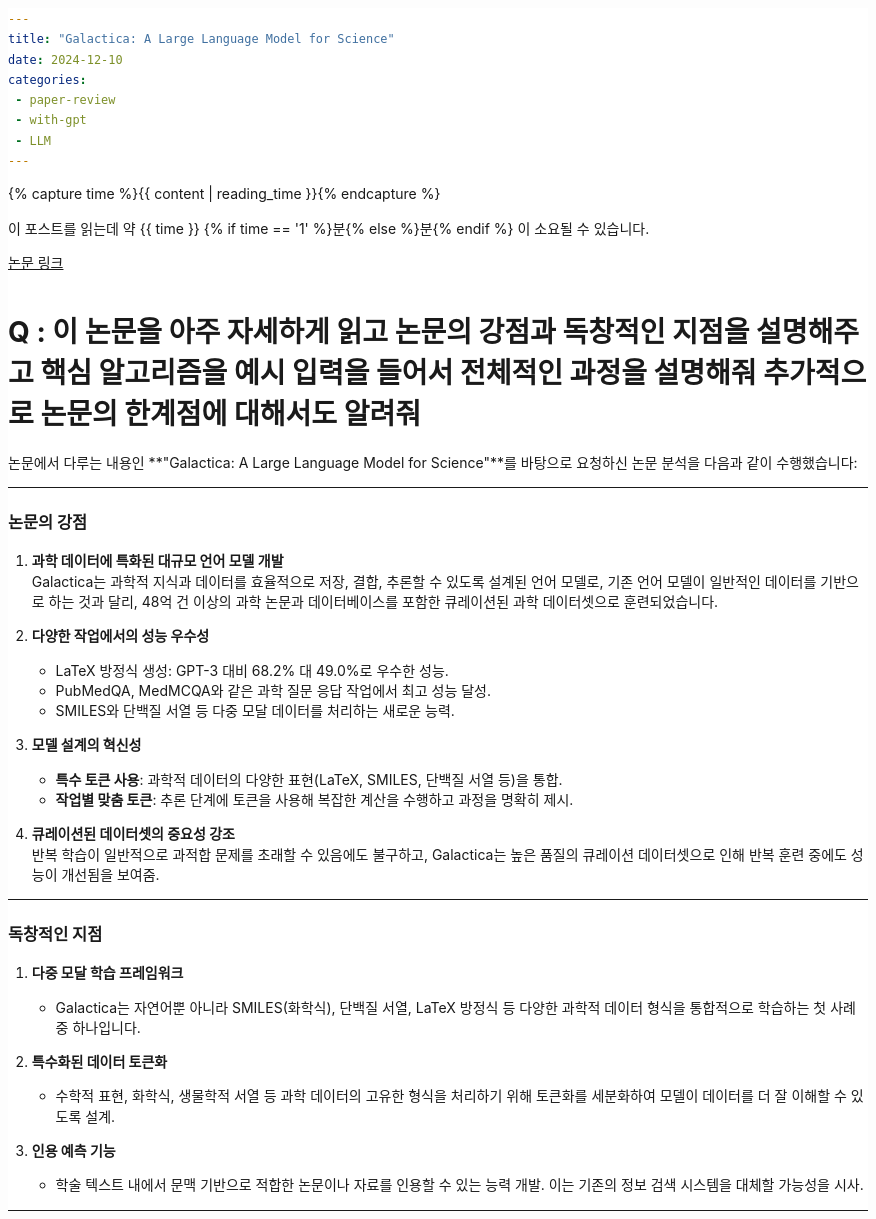 ```yaml
---
title: "Galactica: A Large Language Model for Science"
date: 2024-12-10
categories:
 - paper-review
 - with-gpt
 - LLM
---
```


{% capture time %}{{ content | reading_time }}{% endcapture %}
   <p>이 포스트를 읽는데 약 {{ time }} {% if time == '1' %}분{% else %}분{% endif %} 이 소요될 수 있습니다.</p>

[논문 링크](https://arxiv.org/abs/2211.09085v1)

# Q : 이 논문을 아주 자세하게 읽고 논문의 강점과 독창적인 지점을 설명해주고 핵심 알고리즘을 예시 입력을 들어서 전체적인 과정을 설명해줘 추가적으로 논문의 한계점에 대해서도 알려줘



논문에서 다루는 내용인 **"Galactica: A Large Language Model for Science"**를 바탕으로 요청하신 논문 분석을 다음과 같이 수행했습니다:

---

### **논문의 강점**
1. **과학 데이터에 특화된 대규모 언어 모델 개발**  
   Galactica는 과학적 지식과 데이터를 효율적으로 저장, 결합, 추론할 수 있도록 설계된 언어 모델로, 기존 언어 모델이 일반적인 데이터를 기반으로 하는 것과 달리, 48억 건 이상의 과학 논문과 데이터베이스를 포함한 큐레이션된 과학 데이터셋으로 훈련되었습니다.

2. **다양한 작업에서의 성능 우수성**  
   - LaTeX 방정식 생성: GPT-3 대비 68.2% 대 49.0%로 우수한 성능.  
   - PubMedQA, MedMCQA와 같은 과학 질문 응답 작업에서 최고 성능 달성.  
   - SMILES와 단백질 서열 등 다중 모달 데이터를 처리하는 새로운 능력.

3. **모델 설계의 혁신성**  
   - **특수 토큰 사용**: 과학적 데이터의 다양한 표현(LaTeX, SMILES, 단백질 서열 등)을 통합.  
   - **작업별 맞춤 토큰**: 추론 단계에 <work> 토큰을 사용해 복잡한 계산을 수행하고 과정을 명확히 제시.  

4. **큐레이션된 데이터셋의 중요성 강조**  
   반복 학습이 일반적으로 과적합 문제를 초래할 수 있음에도 불구하고, Galactica는 높은 품질의 큐레이션 데이터셋으로 인해 반복 훈련 중에도 성능이 개선됨을 보여줌.

---

### **독창적인 지점**
1. **다중 모달 학습 프레임워크**  
   - Galactica는 자연어뿐 아니라 SMILES(화학식), 단백질 서열, LaTeX 방정식 등 다양한 과학적 데이터 형식을 통합적으로 학습하는 첫 사례 중 하나입니다.

2. **특수화된 데이터 토큰화**  
   - 수학적 표현, 화학식, 생물학적 서열 등 과학 데이터의 고유한 형식을 처리하기 위해 토큰화를 세분화하여 모델이 데이터를 더 잘 이해할 수 있도록 설계.

3. **인용 예측 기능**  
   - 학술 텍스트 내에서 문맥 기반으로 적합한 논문이나 자료를 인용할 수 있는 능력 개발. 이는 기존의 정보 검색 시스템을 대체할 가능성을 시사.

---
